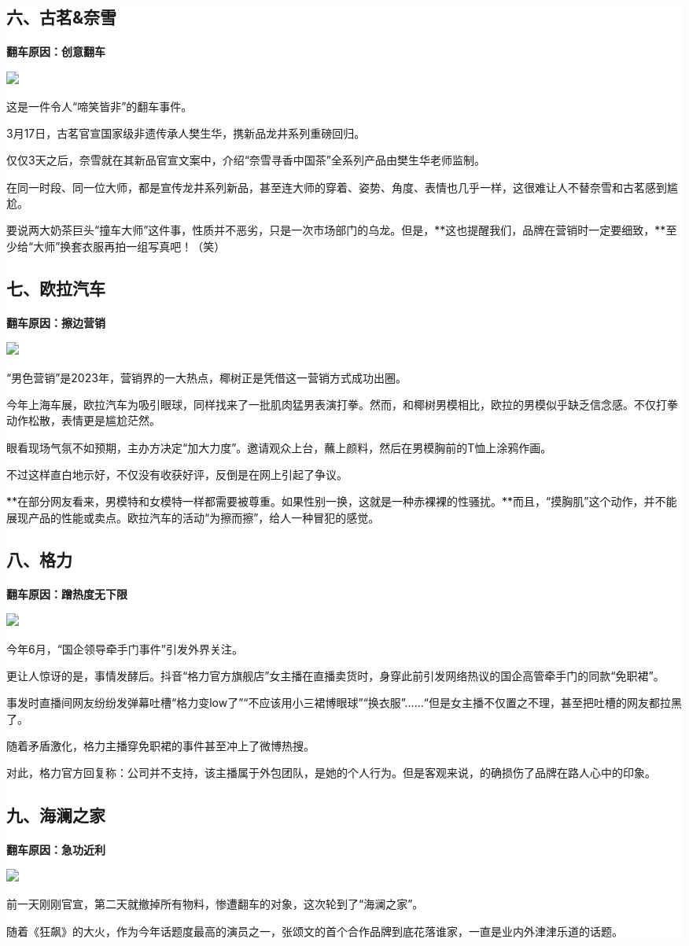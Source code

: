 ## 六、古茗&奈雪

**翻车原因：创意翻车**

![](https://image.yunyingpai.com/wp/2023/12/CIKTfwbO0t70HajEYPNR.jpg)

这是一件令人“啼笑皆非”的翻车事件。

3月17日，古茗官宣国家级非遗传承人樊生华，携新品龙井系列重磅回归。

仅仅3天之后，奈雪就在其新品官宣文案中，介绍“奈雪寻香中国茶”全系列产品由樊生华老师监制。

在同一时段、同一位大师，都是宣传龙井系列新品，甚至连大师的穿着、姿势、角度、表情也几乎一样，这很难让人不替奈雪和古茗感到尴尬。

要说两大奶茶巨头“撞车大师”这件事，性质并不恶劣，只是一次市场部门的乌龙。但是，**这也提醒我们，品牌在营销时一定要细致，**至少给“大师”换套衣服再拍一组写真吧！（笑）

## 七、欧拉汽车

**翻车原因：擦边营销**

![](https://image.yunyingpai.com/wp/2023/12/zRhggU911OEtJdwxLbRx.png)

“男色营销”是2023年，营销界的一大热点，椰树正是凭借这一营销方式成功出圈。

今年上海车展，欧拉汽车为吸引眼球，同样找来了一批肌肉猛男表演打拳。然而，和椰树男模相比，欧拉的男模似乎缺乏信念感。不仅打拳动作松散，表情更是尴尬茫然。

眼看现场气氛不如预期，主办方决定“加大力度”。邀请观众上台，蘸上颜料，然后在男模胸前的T恤上涂鸦作画。

不过这样直白地示好，不仅没有收获好评，反倒是在网上引起了争议。

**在部分网友看来，男模特和女模特一样都需要被尊重。如果性别一换，这就是一种赤裸裸的性骚扰。**而且，“摸胸肌”这个动作，并不能展现产品的性能或卖点。欧拉汽车的活动“为擦而擦”，给人一种冒犯的感觉。

## 八、格力

**翻车原因：蹭热度无下限**

![](https://image.yunyingpai.com/wp/2023/12/EsdNOmUmzNaXQod0pPLW.jpeg)

今年6月，“国企领导牵手门事件”引发外界关注。

更让人惊讶的是，事情发酵后。抖音“格力官方旗舰店”女主播在直播卖货时，身穿此前引发网络热议的国企高管牵手门的同款“免职裙”。

事发时直播间网友纷纷发弹幕吐槽“格力变low了”“不应该用小三裙博眼球”“换衣服”……“但是女主播不仅置之不理，甚至把吐槽的网友都拉黑了。

随着矛盾激化，格力主播穿免职裙的事件甚至冲上了微博热搜。

对此，格力官方回复称：公司并不支持，该主播属于外包团队，是她的个人行为。但是客观来说，的确损伤了品牌在路人心中的印象。

## 九、海澜之家

**翻车原因：急功近利**

![](https://image.yunyingpai.com/wp/2023/12/8mXRNv1TTu5Oqg56Rcno.jpg)

前一天刚刚官宣，第二天就撤掉所有物料，惨遭翻车的对象，这次轮到了“海澜之家”。

随着《狂飙》的大火，作为今年话题度最高的演员之一，张颂文的首个合作品牌到底花落谁家，一直是业内外津津乐道的话题。
